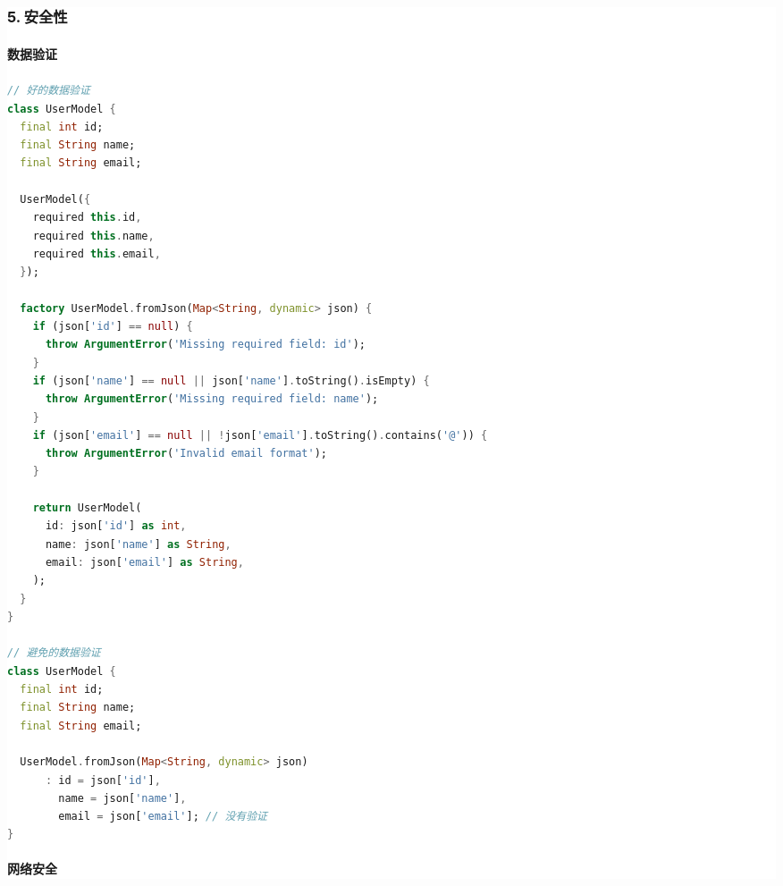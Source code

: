 
### 5. 安全性

#### 数据验证

```dart
// 好的数据验证
class UserModel {
  final int id;
  final String name;
  final String email;
  
  UserModel({
    required this.id,
    required this.name,
    required this.email,
  });
  
  factory UserModel.fromJson(Map<String, dynamic> json) {
    if (json['id'] == null) {
      throw ArgumentError('Missing required field: id');
    }
    if (json['name'] == null || json['name'].toString().isEmpty) {
      throw ArgumentError('Missing required field: name');
    }
    if (json['email'] == null || !json['email'].toString().contains('@')) {
      throw ArgumentError('Invalid email format');
    }
    
    return UserModel(
      id: json['id'] as int,
      name: json['name'] as String,
      email: json['email'] as String,
    );
  }
}

// 避免的数据验证
class UserModel {
  final int id;
  final String name;
  final String email;
  
  UserModel.fromJson(Map<String, dynamic> json)
      : id = json['id'],
        name = json['name'],
        email = json['email']; // 没有验证
}
```

#### 网络安全
